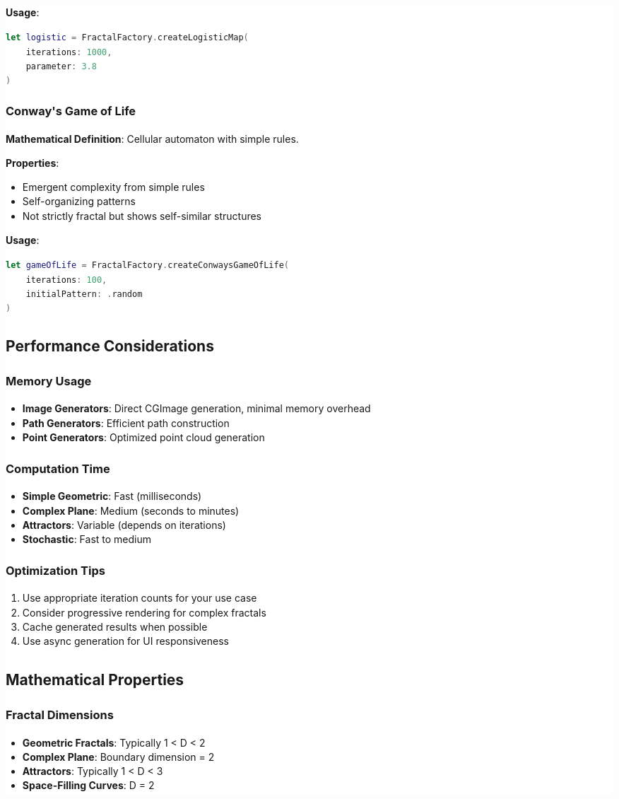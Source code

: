 **Usage**:
```swift
let logistic = FractalFactory.createLogisticMap(
    iterations: 1000,
    parameter: 3.8
)
```

### Conway's Game of Life
**Mathematical Definition**: Cellular automaton with simple rules.

**Properties**:
- Emergent complexity from simple rules
- Self-organizing patterns
- Not strictly fractal but shows self-similar structures

**Usage**:
```swift
let gameOfLife = FractalFactory.createConwaysGameOfLife(
    iterations: 100,
    initialPattern: .random
)
```

## Performance Considerations

### Memory Usage
- **Image Generators**: Direct CGImage generation, minimal memory overhead
- **Path Generators**: Efficient path construction
- **Point Generators**: Optimized point cloud generation

### Computation Time
- **Simple Geometric**: Fast (milliseconds)
- **Complex Plane**: Medium (seconds to minutes)
- **Attractors**: Variable (depends on iterations)
- **Stochastic**: Fast to medium

### Optimization Tips
1. Use appropriate iteration counts for your use case
2. Consider progressive rendering for complex fractals
3. Cache generated results when possible
4. Use async generation for UI responsiveness

## Mathematical Properties

### Fractal Dimensions
- **Geometric Fractals**: Typically 1 < D < 2
- **Complex Plane**: Boundary dimension = 2
- **Attractors**: Typically 1 < D < 3
- **Space-Filling Curves**: D = 2
